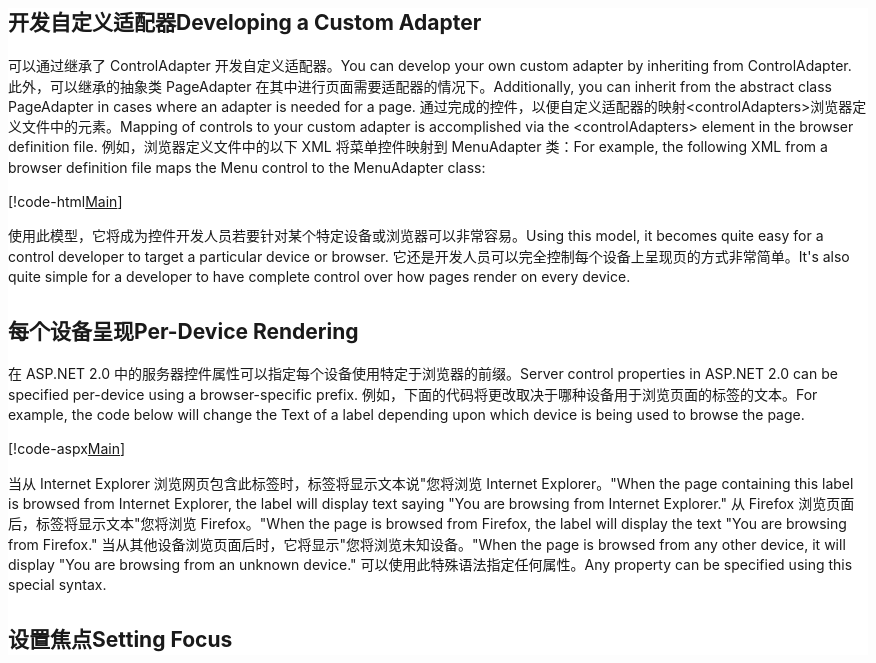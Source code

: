 ## <a name="developing-a-custom-adapter"></a><span data-ttu-id="2f19d-194">开发自定义适配器</span><span class="sxs-lookup"><span data-stu-id="2f19d-194">Developing a Custom Adapter</span></span>

<span data-ttu-id="2f19d-195">可以通过继承了 ControlAdapter 开发自定义适配器。</span><span class="sxs-lookup"><span data-stu-id="2f19d-195">You can develop your own custom adapter by inheriting from ControlAdapter.</span></span> <span data-ttu-id="2f19d-196">此外，可以继承的抽象类 PageAdapter 在其中进行页面需要适配器的情况下。</span><span class="sxs-lookup"><span data-stu-id="2f19d-196">Additionally, you can inherit from the abstract class PageAdapter in cases where an adapter is needed for a page.</span></span> <span data-ttu-id="2f19d-197">通过完成的控件，以便自定义适配器的映射&lt;controlAdapters&gt;浏览器定义文件中的元素。</span><span class="sxs-lookup"><span data-stu-id="2f19d-197">Mapping of controls to your custom adapter is accomplished via the &lt;controlAdapters&gt; element in the browser definition file.</span></span> <span data-ttu-id="2f19d-198">例如，浏览器定义文件中的以下 XML 将菜单控件映射到 MenuAdapter 类：</span><span class="sxs-lookup"><span data-stu-id="2f19d-198">For example, the following XML from a browser definition file maps the Menu control to the MenuAdapter class:</span></span>

[!code-html[Main](server-controls/samples/sample10.html)]

<span data-ttu-id="2f19d-199">使用此模型，它将成为控件开发人员若要针对某个特定设备或浏览器可以非常容易。</span><span class="sxs-lookup"><span data-stu-id="2f19d-199">Using this model, it becomes quite easy for a control developer to target a particular device or browser.</span></span> <span data-ttu-id="2f19d-200">它还是开发人员可以完全控制每个设备上呈现页的方式非常简单。</span><span class="sxs-lookup"><span data-stu-id="2f19d-200">It's also quite simple for a developer to have complete control over how pages render on every device.</span></span>

## <a name="per-device-rendering"></a><span data-ttu-id="2f19d-201">每个设备呈现</span><span class="sxs-lookup"><span data-stu-id="2f19d-201">Per-Device Rendering</span></span>

<span data-ttu-id="2f19d-202">在 ASP.NET 2.0 中的服务器控件属性可以指定每个设备使用特定于浏览器的前缀。</span><span class="sxs-lookup"><span data-stu-id="2f19d-202">Server control properties in ASP.NET 2.0 can be specified per-device using a browser-specific prefix.</span></span> <span data-ttu-id="2f19d-203">例如，下面的代码将更改取决于哪种设备用于浏览页面的标签的文本。</span><span class="sxs-lookup"><span data-stu-id="2f19d-203">For example, the code below will change the Text of a label depending upon which device is being used to browse the page.</span></span>

[!code-aspx[Main](server-controls/samples/sample11.aspx)]

<span data-ttu-id="2f19d-204">当从 Internet Explorer 浏览网页包含此标签时，标签将显示文本说"您将浏览 Internet Explorer。"</span><span class="sxs-lookup"><span data-stu-id="2f19d-204">When the page containing this label is browsed from Internet Explorer, the label will display text saying "You are browsing from Internet Explorer."</span></span> <span data-ttu-id="2f19d-205">从 Firefox 浏览页面后，标签将显示文本"您将浏览 Firefox。"</span><span class="sxs-lookup"><span data-stu-id="2f19d-205">When the page is browsed from Firefox, the label will display the text "You are browsing from Firefox."</span></span> <span data-ttu-id="2f19d-206">当从其他设备浏览页面后时，它将显示"您将浏览未知设备。"</span><span class="sxs-lookup"><span data-stu-id="2f19d-206">When the page is browsed from any other device, it will display "You are browsing from an unknown device."</span></span> <span data-ttu-id="2f19d-207">可以使用此特殊语法指定任何属性。</span><span class="sxs-lookup"><span data-stu-id="2f19d-207">Any property can be specified using this special syntax.</span></span>

## <a name="setting-focus"></a><span data-ttu-id="2f19d-208">设置焦点</span><span class="sxs-lookup"><span data-stu-id="2f19d-208">Setting Focus</span></span>
